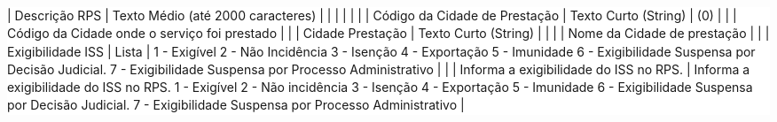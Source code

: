 |                  Descrição RPS                  | Texto Médio (até 2000 caracteres) |                                                                                                                                                                                                                             |                        |                                                                        |                                                                                                     |                                                                                                                                                                                                                                                                                                                                                                                                                                                                                                                                                                                                                                                                                                                                 |
|          Código da Cidade de Prestação          |       Texto Curto (String)        |                                                                                                             (0)                                                                                                             |                        |                                                                        |                            Código da Cidade onde o serviço foi prestado                             |                                                                                                                                                                                                                                                                                                                                                                                                                                                                                                                                                                                                                                                                                                                                 |
|                Cidade Prestação                 |       Texto Curto (String)        |                                                                                                                                                                                                                             |                        |                                                                        |                                     Nome da Cidade de prestação                                     |                                                                                                                                                                                                                                                                                                                                                                                                                                                                                                                                                                                                                                                                                                                                 |
|                Exigibilidade ISS                |               Lista               |                      1 - Exigível 2 - Não Incidência 3 - Isenção 4 - Exportação 5 - Imunidade 6 - Exigibilidade Suspensa por Decisão Judicial. 7 - Exigibilidade Suspensa por Processo Administrativo                       |                        |                                                                        |                               Informa a exigibilidade do ISS no RPS.                                |                                                                                                                                                                                                                                                     Informa a exigibilidade do ISS no RPS. 1 - Exigível 2 - Não incidência 3 - Isenção 4 - Exportação 5 - Imunidade 6 - Exigibilidade Suspensa por Decisão Judicial. 7 - Exigibilidade Suspensa por Processo Administrativo                                                                                                                                                                                                                                                     |